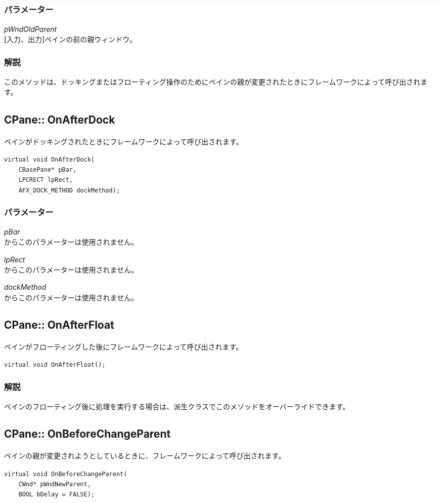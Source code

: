 ### <a name="parameters"></a>パラメーター

*pWndOldParent*<br/>
[入力、出力]ペインの前の親ウィンドウ。

### <a name="remarks"></a>解説

このメソッドは、ドッキングまたはフローティング操作のためにペインの親が変更されたときにフレームワークによって呼び出されます。

## <a name="cpaneonafterdock"></a><a name="onafterdock"></a> CPane:: OnAfterDock

ペインがドッキングされたときにフレームワークによって呼び出されます。

```
virtual void OnAfterDock(
    CBasePane* pBar,
    LPCRECT lpRect,
    AFX_DOCK_METHOD dockMethod);
```

### <a name="parameters"></a>パラメーター

*pBar*<br/>
からこのパラメーターは使用されません。

*lpRect*<br/>
からこのパラメーターは使用されません。

*dockMethod*<br/>
からこのパラメーターは使用されません。

## <a name="cpaneonafterfloat"></a><a name="onafterfloat"></a> CPane:: OnAfterFloat

ペインがフローティングした後にフレームワークによって呼び出されます。

```
virtual void OnAfterFloat();
```

### <a name="remarks"></a>解説

ペインのフローティング後に処理を実行する場合は、派生クラスでこのメソッドをオーバーライドできます。

## <a name="cpaneonbeforechangeparent"></a><a name="onbeforechangeparent"></a> CPane:: OnBeforeChangeParent

ペインの親が変更されようとしているときに、フレームワークによって呼び出されます。

```
virtual void OnBeforeChangeParent(
    CWnd* pWndNewParent,
    BOOL bDelay = FALSE);
```
